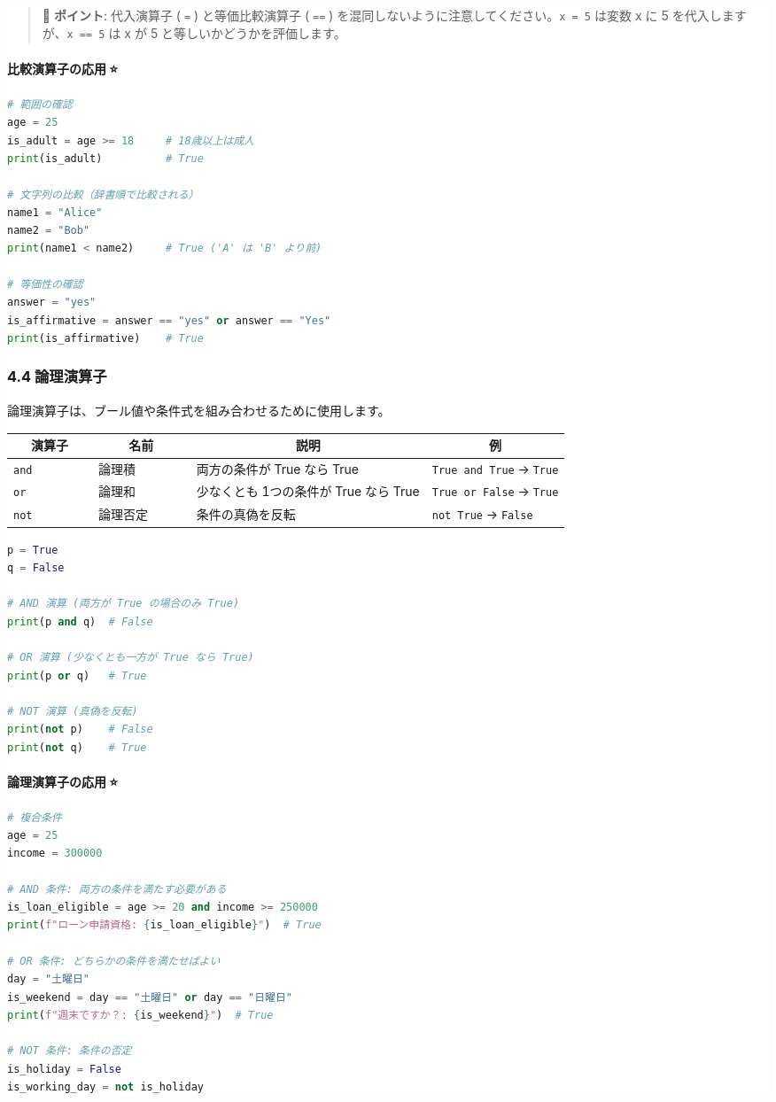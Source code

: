 > 📝 **ポイント**: 代入演算子 ( `=` ) と等価比較演算子 ( `==` ) を混同しないように注意してください。`x = 5` は変数 x に 5 を代入しますが、`x == 5` は x が 5 と等しいかどうかを評価します。

#### 比較演算子の応用 ⭐

```python
# 範囲の確認
age = 25
is_adult = age >= 18     # 18歳以上は成人
print(is_adult)          # True

# 文字列の比較（辞書順で比較される）
name1 = "Alice"
name2 = "Bob"
print(name1 < name2)     # True ('A' は 'B' より前)

# 等価性の確認
answer = "yes"
is_affirmative = answer == "yes" or answer == "Yes"
print(is_affirmative)    # True
```

### 4.4 論理演算子

論理演算子は、ブール値や条件式を組み合わせるために使用します。

<table><thead><tr><th width="82.04437255859375">演算子</th><th width="96.6666259765625">名前</th><th>説明</th><th>例</th></tr></thead><tbody><tr><td><code>and</code></td><td>論理積</td><td>両方の条件が True なら True</td><td><code>True and True</code> → <code>True</code></td></tr><tr><td><code>or</code></td><td>論理和</td><td>少なくとも 1つの条件が True なら True</td><td><code>True or False</code> → <code>True</code></td></tr><tr><td><code>not</code></td><td>論理否定</td><td>条件の真偽を反転</td><td><code>not True</code> → <code>False</code></td></tr></tbody></table>

```python
p = True
q = False

# AND 演算 (両方が True の場合のみ True)
print(p and q)  # False

# OR 演算 (少なくとも一方が True なら True)
print(p or q)   # True

# NOT 演算 (真偽を反転)
print(not p)    # False
print(not q)    # True
```

#### 論理演算子の応用 ⭐

```python
# 複合条件
age = 25
income = 300000

# AND 条件: 両方の条件を満たす必要がある
is_loan_eligible = age >= 20 and income >= 250000
print(f"ローン申請資格: {is_loan_eligible}")  # True

# OR 条件: どちらかの条件を満たせばよい
day = "土曜日"
is_weekend = day == "土曜日" or day == "日曜日"
print(f"週末ですか？: {is_weekend}")  # True

# NOT 条件: 条件の否定
is_holiday = False
is_working_day = not is_holiday
```